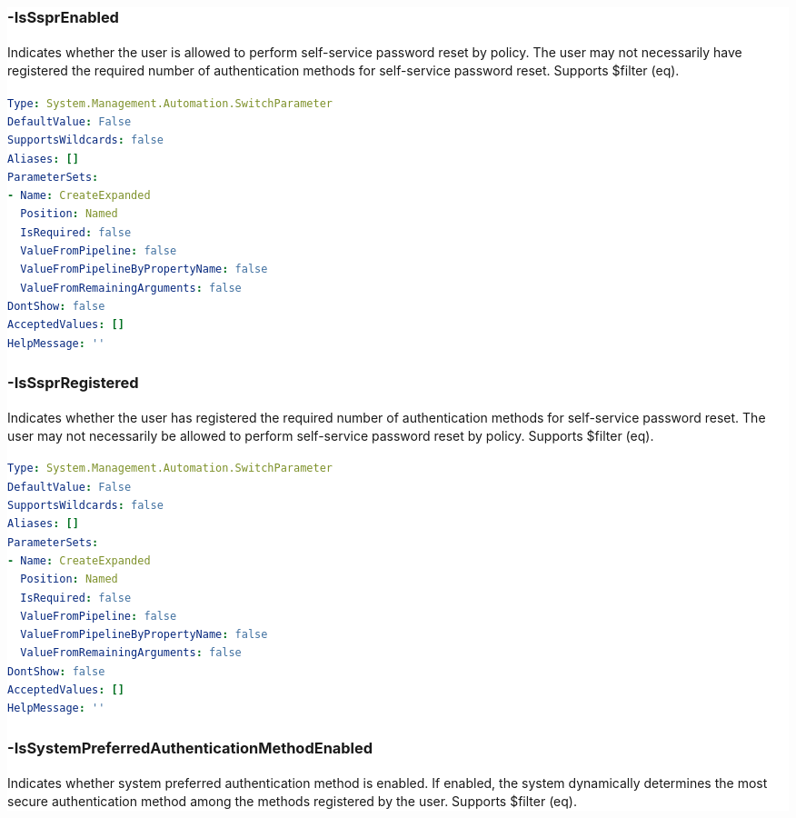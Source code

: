 ### -IsSsprEnabled

Indicates whether the user is allowed to perform self-service password reset by policy.
The user may not necessarily have registered the required number of authentication methods for self-service password reset.
Supports $filter (eq).

```yaml
Type: System.Management.Automation.SwitchParameter
DefaultValue: False
SupportsWildcards: false
Aliases: []
ParameterSets:
- Name: CreateExpanded
  Position: Named
  IsRequired: false
  ValueFromPipeline: false
  ValueFromPipelineByPropertyName: false
  ValueFromRemainingArguments: false
DontShow: false
AcceptedValues: []
HelpMessage: ''
```

### -IsSsprRegistered

Indicates whether the user has registered the required number of authentication methods for self-service password reset.
The user may not necessarily be allowed to perform self-service password reset by policy.
Supports $filter (eq).

```yaml
Type: System.Management.Automation.SwitchParameter
DefaultValue: False
SupportsWildcards: false
Aliases: []
ParameterSets:
- Name: CreateExpanded
  Position: Named
  IsRequired: false
  ValueFromPipeline: false
  ValueFromPipelineByPropertyName: false
  ValueFromRemainingArguments: false
DontShow: false
AcceptedValues: []
HelpMessage: ''
```

### -IsSystemPreferredAuthenticationMethodEnabled

Indicates whether system preferred authentication method is enabled.
If enabled, the system dynamically determines the most secure authentication method among the methods registered by the user.
Supports $filter (eq).
